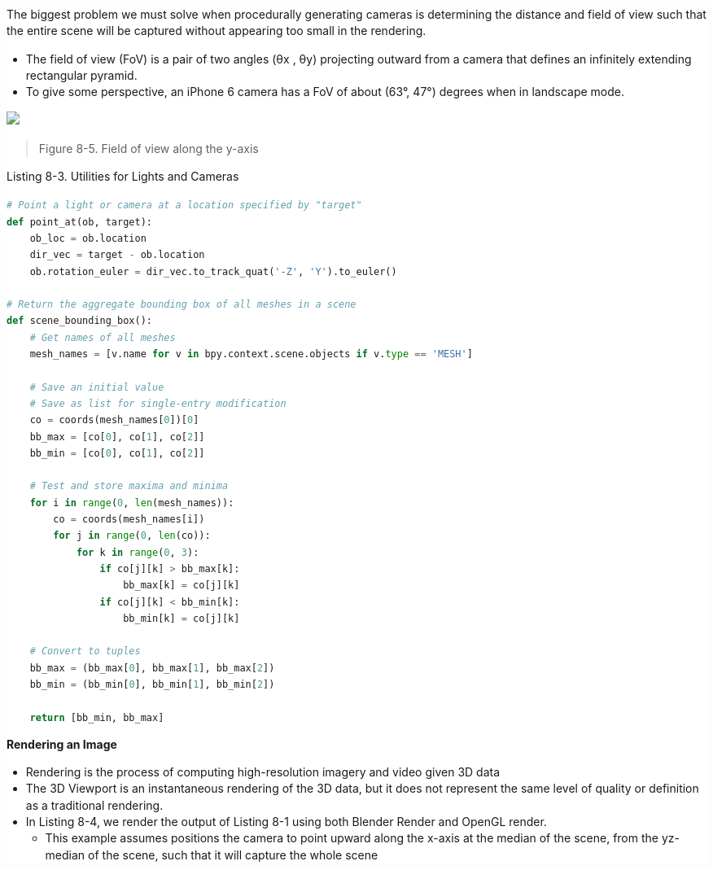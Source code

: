 
The biggest problem we must solve when procedurally generating cameras is determining the distance and field of view such that the entire scene will be captured without appearing too small in the rendering.

- The field of view (FoV) is a pair of two angles (θx , θy) projecting outward from a camera that defines an infinitely extending rectangular pyramid. 
- To give some perspective, an iPhone 6 camera has a FoV of about (63°, 47°) degrees when in landscape mode. 


![](../imgs/blender_fov.png)

> Figure 8-5. Field of view along the y-axis

Listing 8-3. Utilities for Lights and Cameras

```python
# Point a light or camera at a location specified by "target"
def point_at(ob, target): 
    ob_loc = ob.location
    dir_vec = target - ob.location
    ob.rotation_euler = dir_vec.to_track_quat('-Z', 'Y').to_euler()

# Return the aggregate bounding box of all meshes in a scene
def scene_bounding_box():
    # Get names of all meshes
    mesh_names = [v.name for v in bpy.context.scene.objects if v.type == 'MESH']
    
    # Save an initial value
    # Save as list for single-entry modification 
    co = coords(mesh_names[0])[0]
    bb_max = [co[0], co[1], co[2]]
    bb_min = [co[0], co[1], co[2]]

    # Test and store maxima and minima
    for i in range(0, len(mesh_names)): 
        co = coords(mesh_names[i])
        for j in range(0, len(co)):
            for k in range(0, 3):
                if co[j][k] > bb_max[k]:
                    bb_max[k] = co[j][k] 
                if co[j][k] < bb_min[k]: 
                    bb_min[k] = co[j][k]

    # Convert to tuples
    bb_max = (bb_max[0], bb_max[1], bb_max[2])
    bb_min = (bb_min[0], bb_min[1], bb_min[2])
    
    return [bb_min, bb_max]
```

**Rendering an Image**

- Rendering is the process of computing high-resolution imagery and video given 3D data
- The 3D Viewport is an instantaneous rendering of the 3D data, but it does not represent the same level of quality or definition as a traditional rendering.
- In Listing 8-4, we render the output of Listing 8-1 using both Blender Render and OpenGL render. 
    - This example assumes positions the camera to point upward along the x-axis at the median of the scene, from the yz-median of the scene, such that it will capture the whole scene
